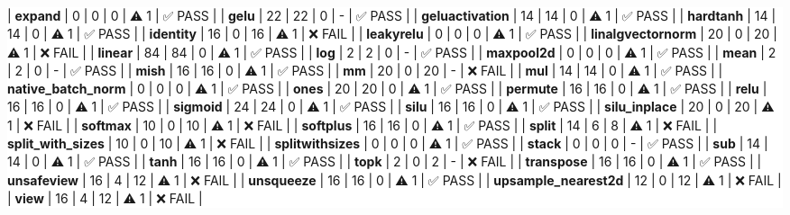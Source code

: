 | **expand** | 0 | 0 | 0 | ⚠️ 1 | ✅ PASS |
| **gelu** | 22 | 22 | 0 | - | ✅ PASS |
| **geluactivation** | 14 | 14 | 0 | ⚠️ 1 | ✅ PASS |
| **hardtanh** | 14 | 14 | 0 | ⚠️ 1 | ✅ PASS |
| **identity** | 16 | 0 | 16 | ⚠️ 1 | ❌ FAIL |
| **leakyrelu** | 0 | 0 | 0 | ⚠️ 1 | ✅ PASS |
| **linalgvectornorm** | 20 | 0 | 20 | ⚠️ 1 | ❌ FAIL |
| **linear** | 84 | 84 | 0 | ⚠️ 1 | ✅ PASS |
| **log** | 2 | 2 | 0 | - | ✅ PASS |
| **maxpool2d** | 0 | 0 | 0 | ⚠️ 1 | ✅ PASS |
| **mean** | 2 | 2 | 0 | - | ✅ PASS |
| **mish** | 16 | 16 | 0 | ⚠️ 1 | ✅ PASS |
| **mm** | 20 | 0 | 20 | - | ❌ FAIL |
| **mul** | 14 | 14 | 0 | ⚠️ 1 | ✅ PASS |
| **native_batch_norm** | 0 | 0 | 0 | ⚠️ 1 | ✅ PASS |
| **ones** | 20 | 20 | 0 | ⚠️ 1 | ✅ PASS |
| **permute** | 16 | 16 | 0 | ⚠️ 1 | ✅ PASS |
| **relu** | 16 | 16 | 0 | ⚠️ 1 | ✅ PASS |
| **sigmoid** | 24 | 24 | 0 | ⚠️ 1 | ✅ PASS |
| **silu** | 16 | 16 | 0 | ⚠️ 1 | ✅ PASS |
| **silu_inplace** | 20 | 0 | 20 | ⚠️ 1 | ❌ FAIL |
| **softmax** | 10 | 0 | 10 | ⚠️ 1 | ❌ FAIL |
| **softplus** | 16 | 16 | 0 | ⚠️ 1 | ✅ PASS |
| **split** | 14 | 6 | 8 | ⚠️ 1 | ❌ FAIL |
| **split_with_sizes** | 10 | 0 | 10 | ⚠️ 1 | ❌ FAIL |
| **splitwithsizes** | 0 | 0 | 0 | ⚠️ 1 | ✅ PASS |
| **stack** | 0 | 0 | 0 | - | ✅ PASS |
| **sub** | 14 | 14 | 0 | ⚠️ 1 | ✅ PASS |
| **tanh** | 16 | 16 | 0 | ⚠️ 1 | ✅ PASS |
| **topk** | 2 | 0 | 2 | - | ❌ FAIL |
| **transpose** | 16 | 16 | 0 | ⚠️ 1 | ✅ PASS |
| **unsafeview** | 16 | 4 | 12 | ⚠️ 1 | ❌ FAIL |
| **unsqueeze** | 16 | 16 | 0 | ⚠️ 1 | ✅ PASS |
| **upsample_nearest2d** | 12 | 0 | 12 | ⚠️ 1 | ❌ FAIL |
| **view** | 16 | 4 | 12 | ⚠️ 1 | ❌ FAIL |
